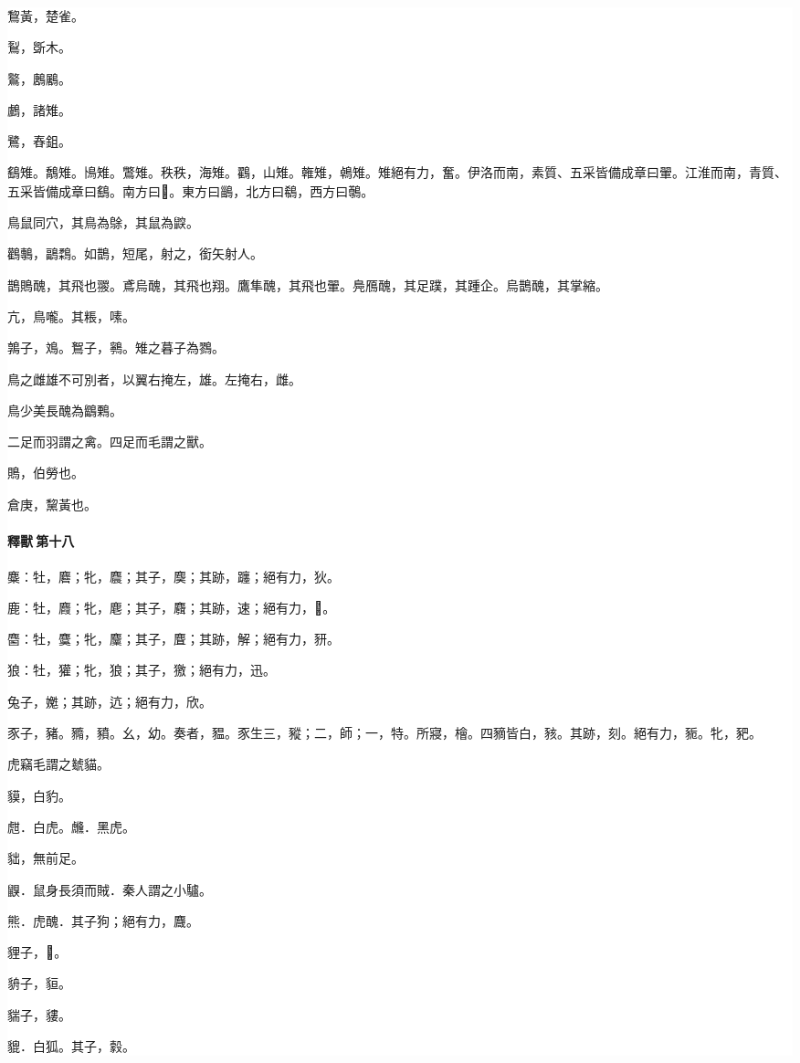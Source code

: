 鵹黃，楚雀。

鴷，斲木。

鸄，鶶鷵。

鸕，諸雉。

鷺，舂鉏。

鷂雉。鷮雉。鳪雉。鷩雉。秩秩，海雉。鸐，山雉。雗雉，鵫雉。雉絕有力，奮。伊洛而南，素質、五采皆備成章曰翬。江淮而南，青質、五采皆備成章曰鷂。南方曰𤾊。東方曰鶅，北方曰鵗，西方曰鷷。

鳥鼠同穴，其鳥為鵌，其鼠為鼵。

鸛鷒，鶝鶔。如鵲，短尾，射之，銜矢射人。

鵲鵙醜，其飛也翪。鳶烏醜，其飛也翔。鷹隼醜，其飛也翬。鳧鴈醜，其足蹼，其踵企。烏鵲醜，其掌縮。

亢，鳥嚨。其粻，嗉。

鶉子，鳼。鴽子，鸋。雉之暮子為鷚。

鳥之雌雄不可別者，以翼右掩左，雄。左掩右，雌。

鳥少美長醜為鶹鷅。

二足而羽謂之禽。四足而毛謂之獸。

鵙，伯勞也。

倉庚，黧黃也。

#### 釋獸 第十八
麋：牡，麔；牝，麎；其子，䴠；其跡，躔；絕有力，狄。

鹿：牡，麚；牝，麀；其子，麛；其跡，速；絕有力，𪊑。

麕：牡，麌；牝，麜；其子，麆；其跡，解；絕有力，豜。

狼：牡，獾；牝，狼；其子，獥；絕有力，迅。

兔子，嬔；其跡，迒；絕有力，欣。

豕子，豬。䝐，豶。幺，幼。奏者，豱。豕生三，豵；二，師；一，特。所寢，檜。四豴皆白，豥。其跡，刻。絕有力，䝈。牝，豝。

虎竊毛謂之虦貓。

貘，白豹。

甝．白虎。虪．黑虎。

貀，無前足。

鼳．鼠身長須而賊．秦人謂之小驢。

熊．虎醜．其子狗；絕有力，麙。

貍子，𧳙。

貈子，貆。

貒子，貗。

貔．白狐。其子，豰。
